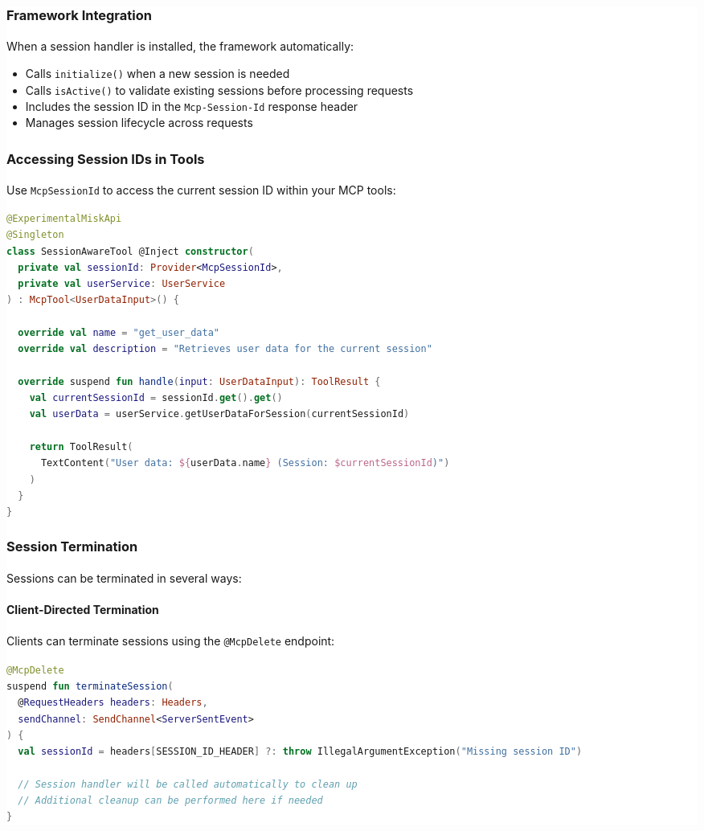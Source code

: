 ```kotlin
```

### Framework Integration

When a session handler is installed, the framework automatically:

- Calls `initialize()` when a new session is needed
- Calls `isActive()` to validate existing sessions before processing requests
- Includes the session ID in the `Mcp-Session-Id` response header
- Manages session lifecycle across requests

### Accessing Session IDs in Tools

Use `McpSessionId` to access the current session ID within your MCP tools:

```kotlin
@ExperimentalMiskApi
@Singleton
class SessionAwareTool @Inject constructor(
  private val sessionId: Provider<McpSessionId>,
  private val userService: UserService
) : McpTool<UserDataInput>() {
  
  override val name = "get_user_data"
  override val description = "Retrieves user data for the current session"
  
  override suspend fun handle(input: UserDataInput): ToolResult {
    val currentSessionId = sessionId.get().get()
    val userData = userService.getUserDataForSession(currentSessionId)
    
    return ToolResult(
      TextContent("User data: ${userData.name} (Session: $currentSessionId)")
    )
  }
}
```

### Session Termination

Sessions can be terminated in several ways:

#### Client-Directed Termination

Clients can terminate sessions using the `@McpDelete` endpoint:

```kotlin
@McpDelete
suspend fun terminateSession(
  @RequestHeaders headers: Headers,
  sendChannel: SendChannel<ServerSentEvent>
) {
  val sessionId = headers[SESSION_ID_HEADER] ?: throw IllegalArgumentException("Missing session ID")
  
  // Session handler will be called automatically to clean up
  // Additional cleanup can be performed here if needed
}
```
